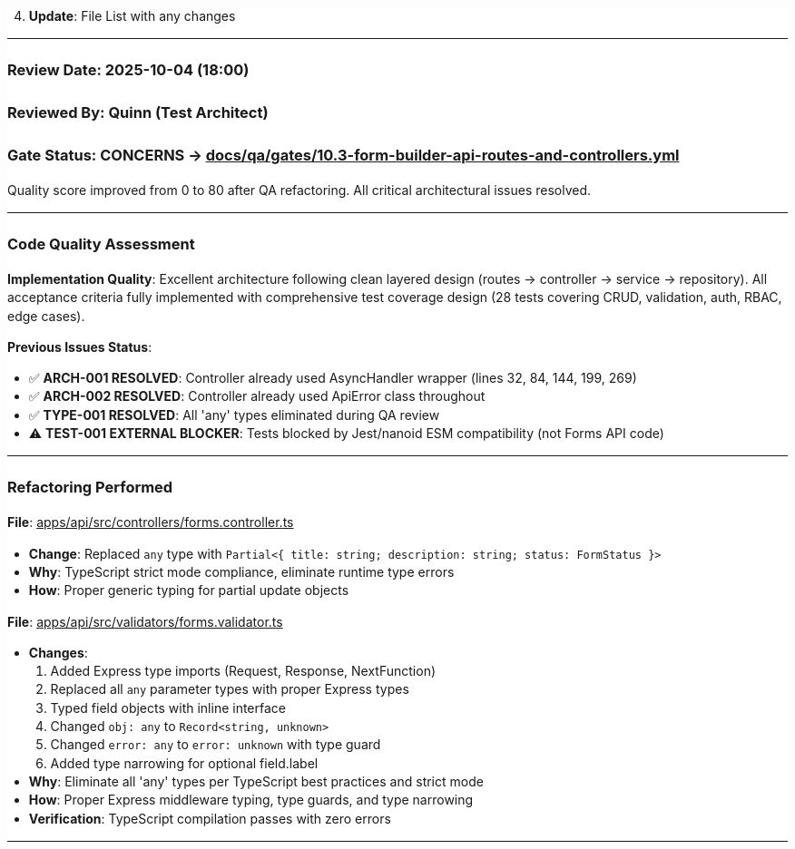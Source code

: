 4. **Update**: File List with any changes

---

### Review Date: 2025-10-04 (18:00)

### Reviewed By: Quinn (Test Architect)

### Gate Status: **CONCERNS** → [docs/qa/gates/10.3-form-builder-api-routes-and-controllers.yml](docs/qa/gates/10.3-form-builder-api-routes-and-controllers.yml)

Quality score improved from 0 to 80 after QA refactoring. All critical architectural issues
resolved.

---

### Code Quality Assessment

**Implementation Quality**: Excellent architecture following clean layered design (routes →
controller → service → repository). All acceptance criteria fully implemented with comprehensive
test coverage design (28 tests covering CRUD, validation, auth, RBAC, edge cases).

**Previous Issues Status**:

- ✅ **ARCH-001 RESOLVED**: Controller already used AsyncHandler wrapper (lines 32, 84, 144,
  199, 269)
- ✅ **ARCH-002 RESOLVED**: Controller already used ApiError class throughout
- ✅ **TYPE-001 RESOLVED**: All 'any' types eliminated during QA review
- ⚠️ **TEST-001 EXTERNAL BLOCKER**: Tests blocked by Jest/nanoid ESM compatibility (not Forms API
  code)

---

### Refactoring Performed

**File**:
[apps/api/src/controllers/forms.controller.ts](apps/api/src/controllers/forms.controller.ts#L238)

- **Change**: Replaced `any` type with
  `Partial<{ title: string; description: string; status: FormStatus }>`
- **Why**: TypeScript strict mode compliance, eliminate runtime type errors
- **How**: Proper generic typing for partial update objects

**File**: [apps/api/src/validators/forms.validator.ts](apps/api/src/validators/forms.validator.ts)

- **Changes**:
  1. Added Express type imports (Request, Response, NextFunction)
  2. Replaced all `any` parameter types with proper Express types
  3. Typed field objects with inline interface
  4. Changed `obj: any` to `Record<string, unknown>`
  5. Changed `error: any` to `error: unknown` with type guard
  6. Added type narrowing for optional field.label
- **Why**: Eliminate all 'any' types per TypeScript best practices and strict mode
- **How**: Proper Express middleware typing, type guards, and type narrowing
- **Verification**: TypeScript compilation passes with zero errors

---
